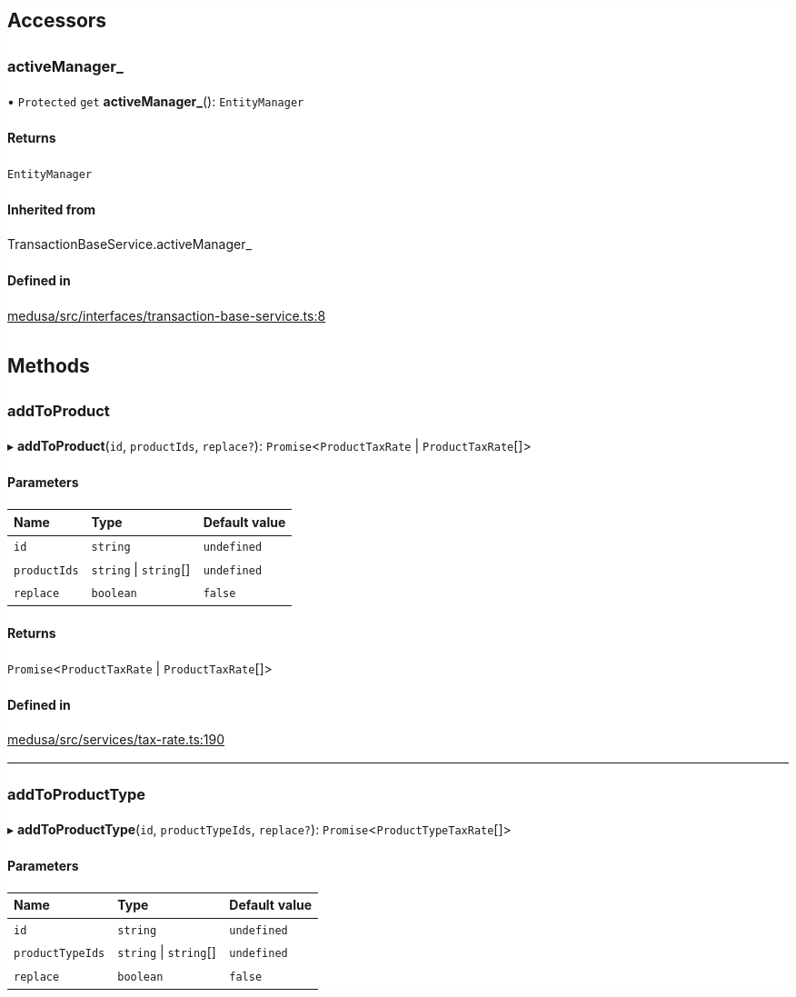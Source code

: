 ## Accessors

### activeManager\_

• `Protected` `get` **activeManager_**(): `EntityManager`

#### Returns

`EntityManager`

#### Inherited from

TransactionBaseService.activeManager\_

#### Defined in

[medusa/src/interfaces/transaction-base-service.ts:8](https://github.com/medusajs/medusa/blob/0f51e3a40/packages/medusa/src/interfaces/transaction-base-service.ts#L8)

## Methods

### addToProduct

▸ **addToProduct**(`id`, `productIds`, `replace?`): `Promise`<`ProductTaxRate` \| `ProductTaxRate`[]\>

#### Parameters

| Name | Type | Default value |
| :------ | :------ | :------ |
| `id` | `string` | `undefined` |
| `productIds` | `string` \| `string`[] | `undefined` |
| `replace` | `boolean` | `false` |

#### Returns

`Promise`<`ProductTaxRate` \| `ProductTaxRate`[]\>

#### Defined in

[medusa/src/services/tax-rate.ts:190](https://github.com/medusajs/medusa/blob/0f51e3a40/packages/medusa/src/services/tax-rate.ts#L190)

___

### addToProductType

▸ **addToProductType**(`id`, `productTypeIds`, `replace?`): `Promise`<`ProductTypeTaxRate`[]\>

#### Parameters

| Name | Type | Default value |
| :------ | :------ | :------ |
| `id` | `string` | `undefined` |
| `productTypeIds` | `string` \| `string`[] | `undefined` |
| `replace` | `boolean` | `false` |
